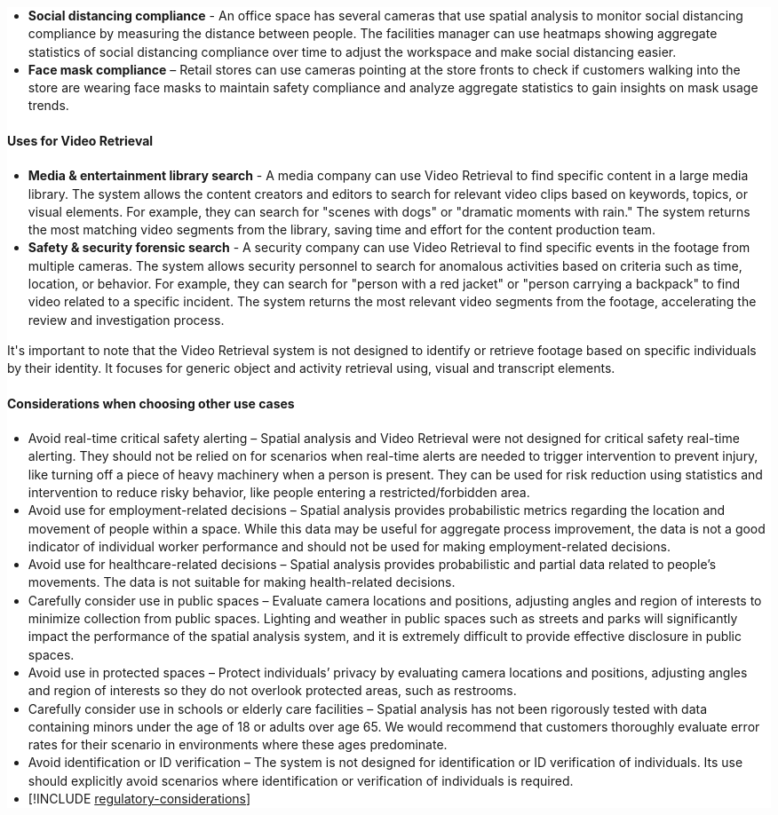 - **Social distancing compliance** - An office space has several cameras that use spatial analysis to monitor social distancing compliance by measuring the distance between people. The facilities manager can use heatmaps showing aggregate statistics of social distancing compliance over time to adjust the workspace and make social distancing easier.
- **Face mask compliance** – Retail stores can use cameras pointing at the store fronts to check if customers walking into the store are wearing face masks to maintain safety compliance and analyze aggregate statistics to gain insights on mask usage trends.

#### Uses for Video Retrieval

- **Media & entertainment library search** - A media company can use Video Retrieval to find specific content in a large media library. The system allows the content creators and editors to search for relevant video clips based on keywords, topics, or visual elements. For example, they can search for "scenes with dogs" or "dramatic moments with rain." The system returns the most matching video segments from the library, saving time and effort for the content production team.
- **Safety & security forensic search** - A security company can use Video Retrieval to find specific events in the footage from multiple cameras. The system allows security personnel to search for anomalous activities based on criteria such as time, location, or behavior. For example, they can search for "person with a red jacket" or "person carrying a backpack" to find video related to a specific incident. The system returns the most relevant video segments from the footage, accelerating the review and investigation process.

It's important to note that the Video Retrieval system is not designed to identify or retrieve footage based on specific individuals by their identity. It focuses for generic object and activity retrieval using, visual and transcript elements. 

#### Considerations when choosing other use cases

- Avoid real-time critical safety alerting – Spatial analysis and Video Retrieval were not designed for critical safety real-time alerting. They should not be relied on for scenarios when real-time alerts are needed to trigger intervention to prevent injury, like turning off a piece of heavy machinery when a person is present. They can be used for risk reduction using statistics and intervention to reduce risky behavior, like people entering a restricted/forbidden area.
- Avoid use for employment-related decisions – Spatial analysis provides probabilistic metrics regarding the location and movement of people within a space. While this data may be useful for aggregate process improvement, the data is not a good indicator of individual worker performance and should not be used for making employment-related decisions.
- Avoid use for healthcare-related decisions – Spatial analysis provides probabilistic and partial data related to people’s movements. The data is not suitable for making health-related decisions.
- Carefully consider use in public spaces – Evaluate camera locations and positions, adjusting angles and region of interests to minimize collection from public spaces. Lighting and weather in public spaces such as streets and parks will significantly impact the performance of the spatial analysis system, and it is extremely difficult to provide effective disclosure in public spaces.
- Avoid use in protected spaces – Protect individuals’ privacy by evaluating camera locations and positions, adjusting angles and region of interests so they do not overlook protected areas, such as restrooms.
- Carefully consider use in schools or elderly care facilities – Spatial analysis has not been rigorously tested with data containing minors under the age of 18 or adults over age 65. We would recommend that customers thoroughly evaluate error rates for their scenario in environments where these ages predominate.
- Avoid identification or ID verification – The system is not designed for identification or ID verification of individuals. Its use should explicitly avoid scenarios where identification or verification of individuals is required. 
- [!INCLUDE [regulatory-considerations](../includes/regulatory-considerations.md)]
